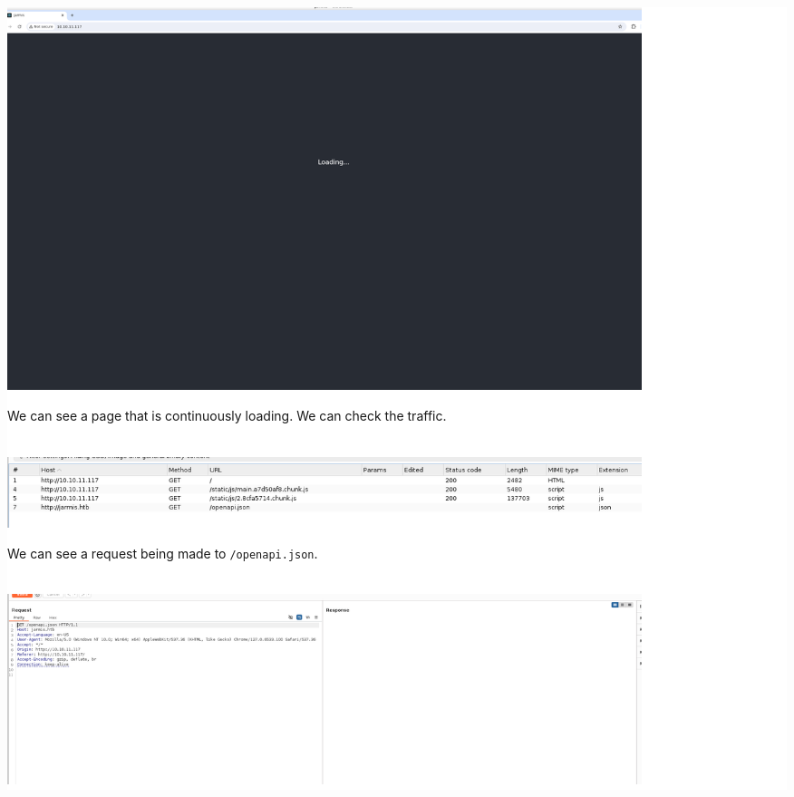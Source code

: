 <img src="/img/Jarmis_Screenshots/Pasted image 20250101102416.png" alt="1" style="width:700px; height:auto;">
<br/>

We can see a page that is continuously loading. We can check the traffic.   

<br/> 
<img src="/img/Jarmis_Screenshots/Pasted image 20250101102451.png" alt="1" style="width:700px; height:auto;">
<br/>

We can see a request being made to `/openapi.json`.  

<br/> 
<img src="/img/Jarmis_Screenshots/Pasted image 20250101102538.png" alt="1" style="width:700px; height:auto;">
<br/>
